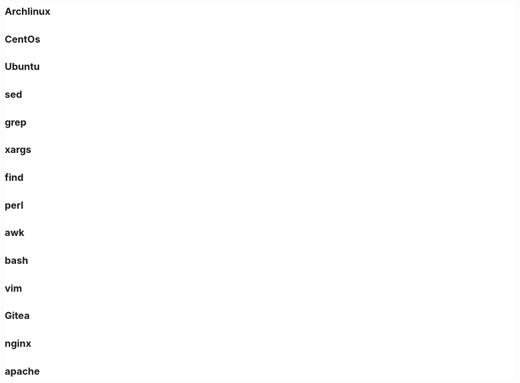 ### Archlinux

### CentOs

### Ubuntu

### sed

### grep

### xargs

### find

### perl

### awk

### bash

### vim

### Gitea

### nginx

### apache
